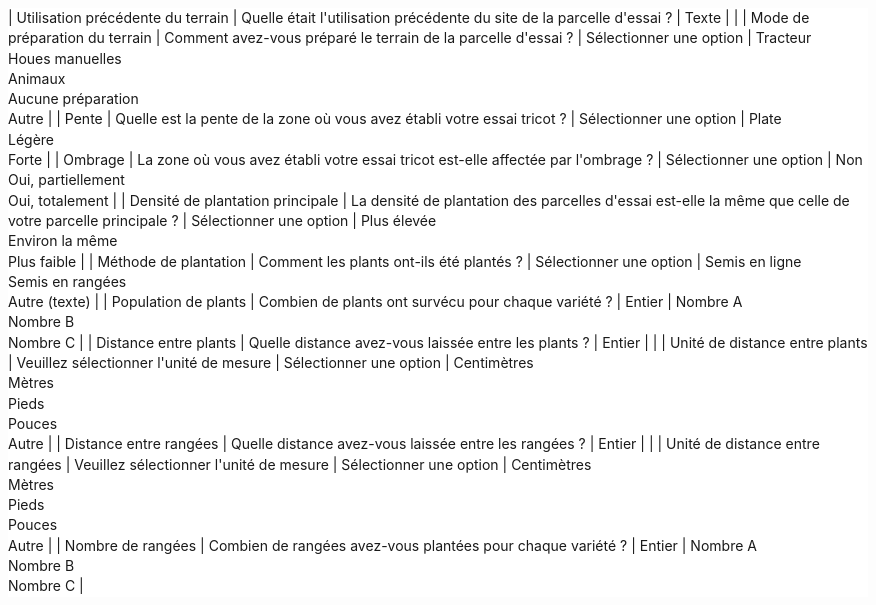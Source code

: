 | Utilisation précédente du terrain | Quelle était l'utilisation précédente du site de la parcelle d'essai ?                                                                                      | Texte                             |                                                                                                                                                                                                                                                                      |
| Mode de préparation du terrain    | Comment avez-vous préparé le terrain de la parcelle d'essai ?                                                                                               | Sélectionner une option           | Tracteur<br/>Houes manuelles<br/>Animaux<br/>Aucune préparation<br/>Autre                                                                                                                                                                                             |
| Pente                             | Quelle est la pente de la zone où vous avez établi votre essai tricot ?                                                                                     | Sélectionner une option           | Plate<br/>Légère<br/>Forte                                                                                                                                                                                                                                            |
| Ombrage                           | La zone où vous avez établi votre essai tricot est-elle affectée par l'ombrage ?                                                                            | Sélectionner une option           | Non<br/>Oui, partiellement<br/>Oui, totalement                                                                                                                                                                                                                        |
| Densité de plantation principale  | La densité de plantation des parcelles d'essai est-elle la même que celle de votre parcelle principale ?                                                    | Sélectionner une option           | Plus élevée<br/>Environ la même<br/>Plus faible                                                                                                                                                                                                                       |
| Méthode de plantation             | Comment les plants ont-ils été plantés ?                                                                                                                   | Sélectionner une option           | Semis en ligne<br/>Semis en rangées<br/>Autre (texte)                                                                                                                                                                                                                 |
| Population de plants              | Combien de plants ont survécu pour chaque variété ?                                                                                                        | Entier                            | Nombre A<br/>Nombre B<br/>Nombre C                                                                                                                                                                                                                                    |
| Distance entre plants             | Quelle distance avez-vous laissée entre les plants ?                                                                                                       | Entier                            |                                                                                                                                                                                                                                                                      |
| Unité de distance entre plants    | Veuillez sélectionner l'unité de mesure                                                                                                                   | Sélectionner une option           | Centimètres<br/>Mètres<br/>Pieds<br/>Pouces<br/>Autre                                                                                                                                                                                                                 |
| Distance entre rangées            | Quelle distance avez-vous laissée entre les rangées ?                                                                                                      | Entier                            |                                                                                                                                                                                                                                                                      |
| Unité de distance entre rangées   | Veuillez sélectionner l'unité de mesure                                                                                                                   | Sélectionner une option           | Centimètres<br/>Mètres<br/>Pieds<br/>Pouces<br/>Autre                                                                                                                                                                                                                 |
| Nombre de rangées                 | Combien de rangées avez-vous plantées pour chaque variété ?                                                                                                | Entier                            | Nombre A<br/>Nombre B<br/>Nombre C                                                                                                                                                                                                                                    |